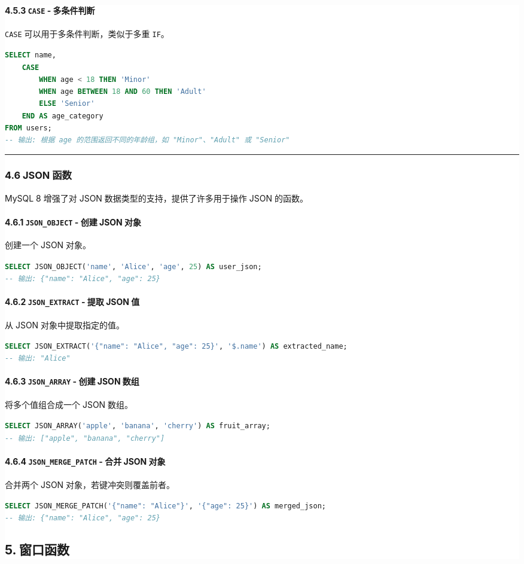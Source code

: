 #### 4.5.3 `CASE` - 多条件判断

`CASE` 可以用于多条件判断，类似于多重 `IF`。

```sql
SELECT name,
    CASE 
        WHEN age < 18 THEN 'Minor'
        WHEN age BETWEEN 18 AND 60 THEN 'Adult'
        ELSE 'Senior'
    END AS age_category
FROM users;
-- 输出: 根据 age 的范围返回不同的年龄组，如 "Minor"、"Adult" 或 "Senior"
```

---

### 4.6 JSON 函数

MySQL 8 增强了对 JSON 数据类型的支持，提供了许多用于操作 JSON 的函数。

#### 4.6.1 `JSON_OBJECT` - 创建 JSON 对象

创建一个 JSON 对象。

```sql
SELECT JSON_OBJECT('name', 'Alice', 'age', 25) AS user_json;
-- 输出: {"name": "Alice", "age": 25}
```

#### 4.6.2 `JSON_EXTRACT` - 提取 JSON 值

从 JSON 对象中提取指定的值。

```sql
SELECT JSON_EXTRACT('{"name": "Alice", "age": 25}', '$.name') AS extracted_name;
-- 输出: "Alice"
```

#### 4.6.3 `JSON_ARRAY` - 创建 JSON 数组

将多个值组合成一个 JSON 数组。

```sql
SELECT JSON_ARRAY('apple', 'banana', 'cherry') AS fruit_array;
-- 输出: ["apple", "banana", "cherry"]
```

#### 4.6.4 `JSON_MERGE_PATCH` - 合并 JSON 对象

合并两个 JSON 对象，若键冲突则覆盖前者。

```sql
SELECT JSON_MERGE_PATCH('{"name": "Alice"}', '{"age": 25}') AS merged_json;
-- 输出: {"name": "Alice", "age": 25}
```

## 5. 窗口函数
